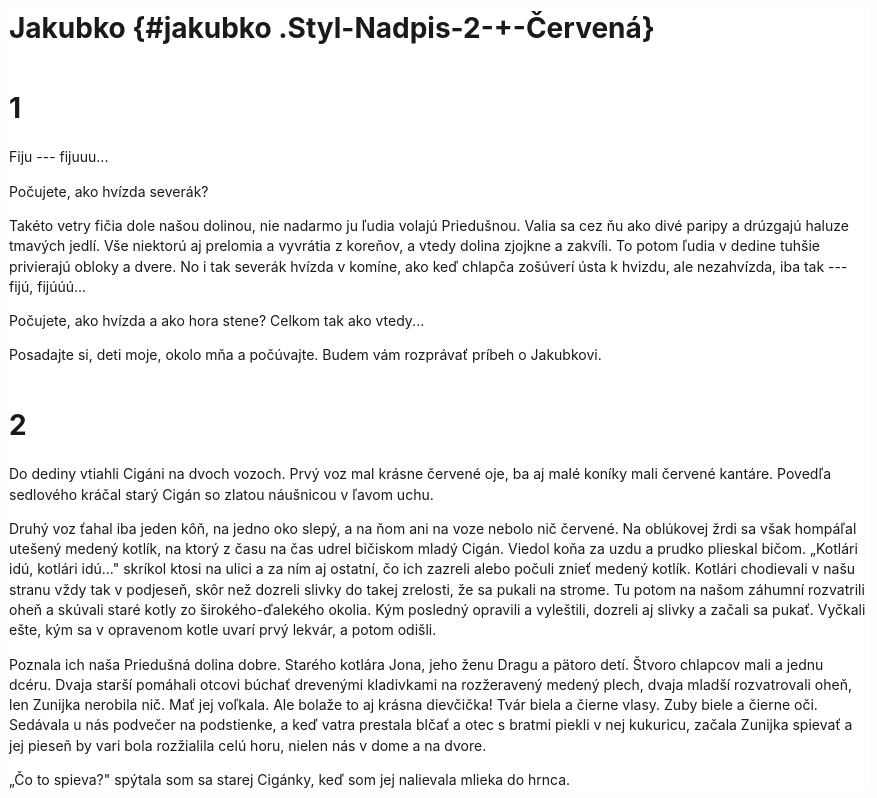 # Jakubko {#jakubko .Styl-Nadpis-2-+-Červená}

# 1

Fiju --- fijuuu...

Počujete, ako hvízda severák?

Takéto vetry fičia dole našou dolinou, nie nadarmo ju ľudia volajú
Priedušnou. Valia sa cez ňu ako divé paripy a drúzgajú haluze tmavých
jedlí. Vše niektorú aj prelomia a vyvrátia z koreňov, a vtedy dolina
zjojkne a zakvíli. To potom ľudia v dedine tuhšie privierajú obloky a
dvere. No i tak severák hvízda v komíne, ako keď chlapča zošúverí ústa k
hvizdu, ale nezahvízda, iba tak --- fijú, fijúúú...

Počujete, ako hvízda a ako hora stene? Celkom tak ako vtedy...

Posadajte si, deti moje, okolo mňa a počúvajte. Budem vám rozprávať
príbeh o Jakubkovi.


# 2

Do dediny vtiahli Cigáni na dvoch vozoch. Prvý voz mal krásne červené
oje, ba aj malé koníky mali červené kantáre. Povedľa sedlového kráčal
starý Cigán so zlatou náušnicou v ľavom uchu.

Druhý voz ťahal iba jeden kôň, na jedno oko slepý, a na ňom ani na voze
nebolo nič červené. Na oblúkovej žrdi sa však hompáľal utešený medený
kotlík, na ktorý z času na čas udrel bičiskom mladý Cigán. Viedol koňa
za uzdu a prudko plieskal bičom. „Kotlári idú, kotlári idú..." skríkol
ktosi na ulici a za ním aj ostatní, čo ich zazreli alebo počuli znieť
medený kotlík. Kotlári chodievali v našu stranu vždy tak v podjeseň,
skôr než dozreli slivky do takej zrelosti, že sa pukali na strome. Tu
potom na našom záhumní rozvatrili oheň a skúvali staré kotly zo
širokého-ďalekého okolia. Kým posledný opravili a vyleštili, dozreli aj
slivky a začali sa pukať. Vyčkali ešte, kým sa v opravenom kotle uvarí
prvý lekvár, a potom odišli.

Poznala ich naša Priedušná dolina dobre. Starého kotlára Jona, jeho ženu
Dragu a pätoro detí. Štvoro chlapcov mali a jednu dcéru. Dvaja starší
pomáhali otcovi búchať drevenými kladivkami na rozžeravený medený plech,
dvaja mladší rozvatrovali oheň, len Zunijka nerobila nič. Mať jej
voľkala. Ale bolaže to aj krásna dievčička! Tvár biela a čierne vlasy.
Zuby biele a čierne oči. Sedávala u nás podvečer na podstienke, a keď
vatra prestala blčať a otec s bratmi piekli v nej kukuricu, začala
Zunijka spievať a jej pieseň by vari bola rozžialila celú horu, nielen
nás v dome a na dvore.

„Čo to spieva?" spýtala som sa starej Cigánky, keď som jej nalievala
mlieka do hrnca.
